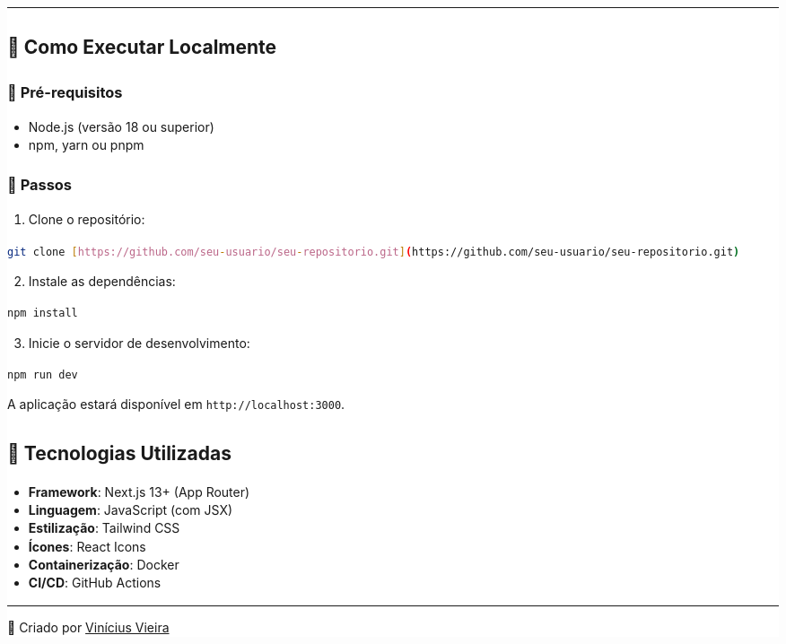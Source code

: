 
---

## 🚀 Como Executar Localmente

### 🔧 **Pré-requisitos**
- Node.js (versão 18 ou superior)
- npm, yarn ou pnpm

### 📌 **Passos**
1. Clone o repositório:
```bash
git clone [https://github.com/seu-usuario/seu-repositorio.git](https://github.com/seu-usuario/seu-repositorio.git)
```
2. Instale as dependências:
```bash
npm install
```
3. Inicie o servidor de desenvolvimento:
```bash
npm run dev
```
A aplicação estará disponível em `http://localhost:3000`.

## 📜 Tecnologias Utilizadas

- **Framework**: Next.js 13+ (App Router)
- **Linguagem**: JavaScript (com JSX)
- **Estilização**: Tailwind CSS
- **Ícones**: React Icons
- **Containerização**: Docker
- **CI/CD**: GitHub Actions

---

📌 Criado por [Vinícius Vieira](https://github.com/vnny8)
